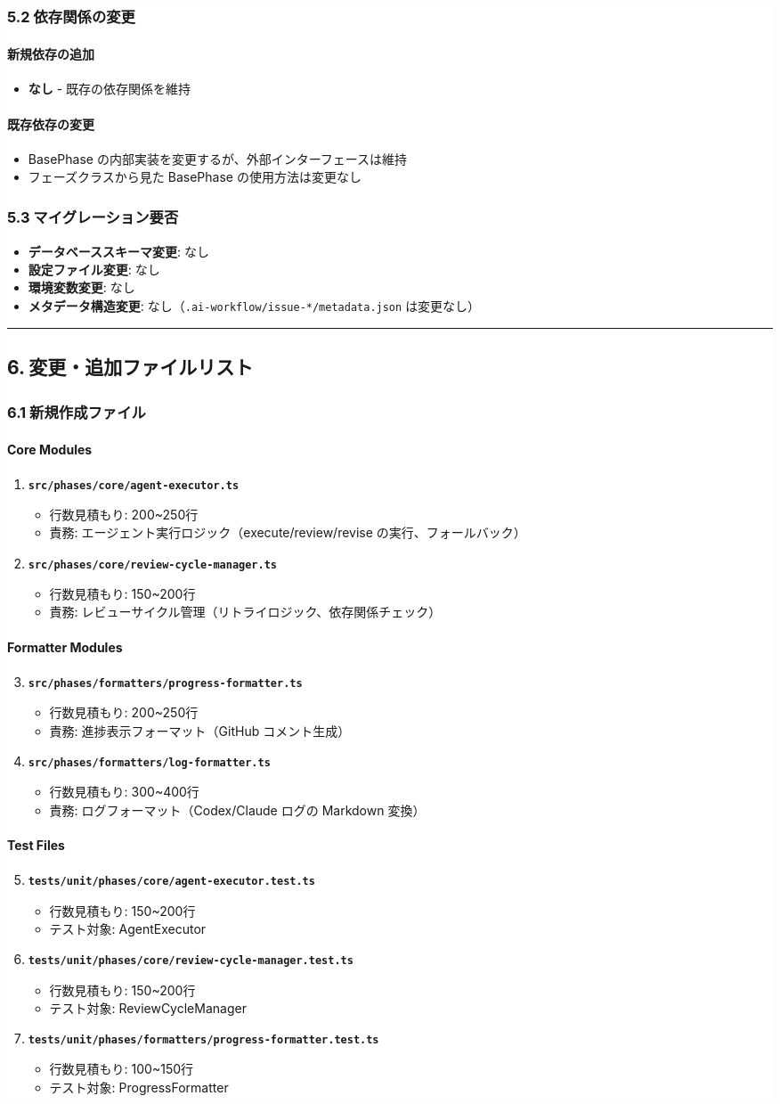 ### 5.2 依存関係の変更

#### 新規依存の追加
- **なし** - 既存の依存関係を維持

#### 既存依存の変更
- BasePhase の内部実装を変更するが、外部インターフェースは維持
- フェーズクラスから見た BasePhase の使用方法は変更なし

### 5.3 マイグレーション要否

- **データベーススキーマ変更**: なし
- **設定ファイル変更**: なし
- **環境変数変更**: なし
- **メタデータ構造変更**: なし（`.ai-workflow/issue-*/metadata.json` は変更なし）

---

## 6. 変更・追加ファイルリスト

### 6.1 新規作成ファイル

#### Core Modules
1. **`src/phases/core/agent-executor.ts`**
   - 行数見積もり: 200~250行
   - 責務: エージェント実行ロジック（execute/review/revise の実行、フォールバック）

2. **`src/phases/core/review-cycle-manager.ts`**
   - 行数見積もり: 150~200行
   - 責務: レビューサイクル管理（リトライロジック、依存関係チェック）

#### Formatter Modules
3. **`src/phases/formatters/progress-formatter.ts`**
   - 行数見積もり: 200~250行
   - 責務: 進捗表示フォーマット（GitHub コメント生成）

4. **`src/phases/formatters/log-formatter.ts`**
   - 行数見積もり: 300~400行
   - 責務: ログフォーマット（Codex/Claude ログの Markdown 変換）

#### Test Files
5. **`tests/unit/phases/core/agent-executor.test.ts`**
   - 行数見積もり: 150~200行
   - テスト対象: AgentExecutor

6. **`tests/unit/phases/core/review-cycle-manager.test.ts`**
   - 行数見積もり: 150~200行
   - テスト対象: ReviewCycleManager

7. **`tests/unit/phases/formatters/progress-formatter.test.ts`**
   - 行数見積もり: 100~150行
   - テスト対象: ProgressFormatter
